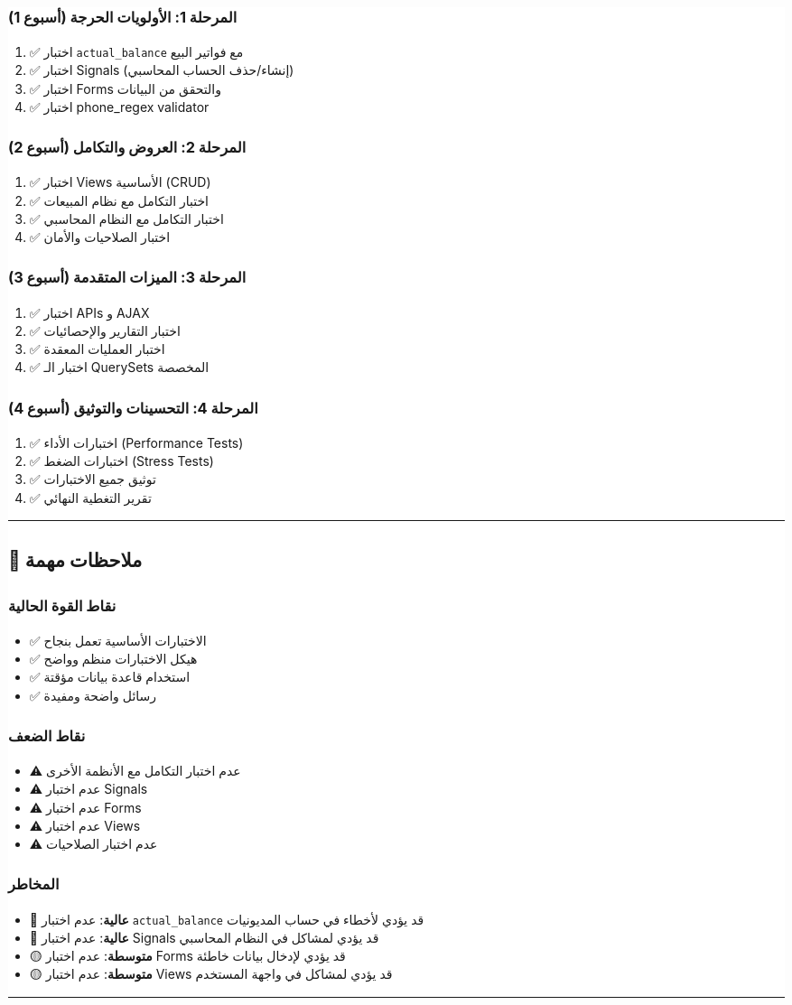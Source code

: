 ### المرحلة 1: الأولويات الحرجة (أسبوع 1)
1. ✅ اختبار `actual_balance` مع فواتير البيع
2. ✅ اختبار Signals (إنشاء/حذف الحساب المحاسبي)
3. ✅ اختبار Forms والتحقق من البيانات
4. ✅ اختبار phone_regex validator

### المرحلة 2: العروض والتكامل (أسبوع 2)
1. ✅ اختبار Views الأساسية (CRUD)
2. ✅ اختبار التكامل مع نظام المبيعات
3. ✅ اختبار التكامل مع النظام المحاسبي
4. ✅ اختبار الصلاحيات والأمان

### المرحلة 3: الميزات المتقدمة (أسبوع 3)
1. ✅ اختبار APIs و AJAX
2. ✅ اختبار التقارير والإحصائيات
3. ✅ اختبار العمليات المعقدة
4. ✅ اختبار الـ QuerySets المخصصة

### المرحلة 4: التحسينات والتوثيق (أسبوع 4)
1. ✅ اختبارات الأداء (Performance Tests)
2. ✅ اختبارات الضغط (Stress Tests)
3. ✅ توثيق جميع الاختبارات
4. ✅ تقرير التغطية النهائي

---

## 📝 ملاحظات مهمة

### نقاط القوة الحالية
- ✅ الاختبارات الأساسية تعمل بنجاح
- ✅ هيكل الاختبارات منظم وواضح
- ✅ استخدام قاعدة بيانات مؤقتة
- ✅ رسائل واضحة ومفيدة

### نقاط الضعف
- ⚠️ عدم اختبار التكامل مع الأنظمة الأخرى
- ⚠️ عدم اختبار Signals
- ⚠️ عدم اختبار Forms
- ⚠️ عدم اختبار Views
- ⚠️ عدم اختبار الصلاحيات

### المخاطر
- 🔴 **عالية**: عدم اختبار `actual_balance` قد يؤدي لأخطاء في حساب المديونيات
- 🔴 **عالية**: عدم اختبار Signals قد يؤدي لمشاكل في النظام المحاسبي
- 🟡 **متوسطة**: عدم اختبار Forms قد يؤدي لإدخال بيانات خاطئة
- 🟡 **متوسطة**: عدم اختبار Views قد يؤدي لمشاكل في واجهة المستخدم

---
